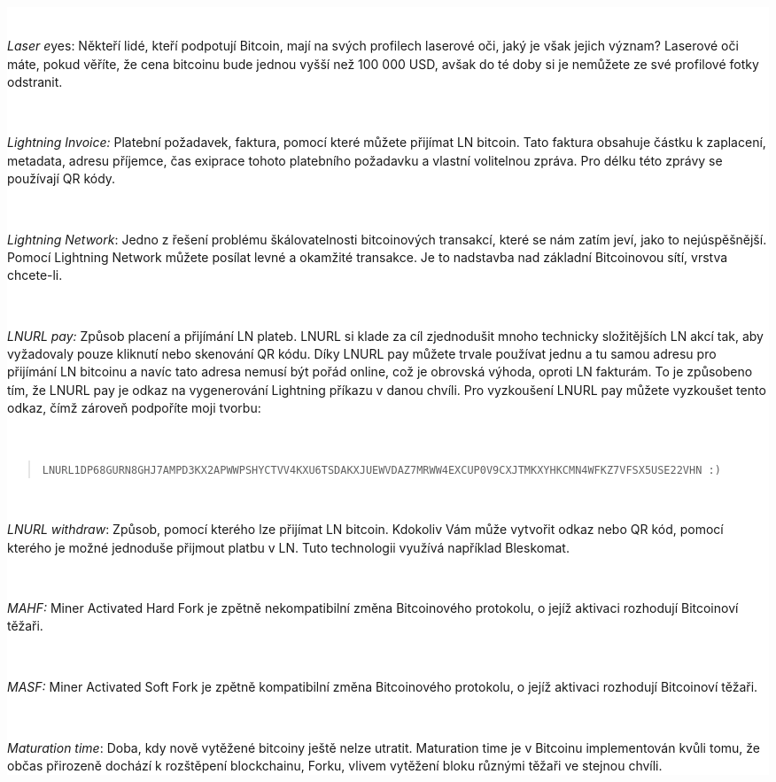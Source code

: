 &nbsp;

*Laser e*yes: Někteř&iacute; lidé, kteř&iacute; podpotuj&iacute; Bitcoin, maj&iacute; na sv&yacute;ch profilech laserové oči, jak&yacute; je však jejich v&yacute;znam? Laserové oči m&aacute;te, pokud věř&iacute;te, že cena bitcoinu bude jednou vyšš&iacute; než 100 000 USD, avšak do té doby si je nemůžete ze své profilové fotky odstranit.

&nbsp;

*Lightning Invoice:* Platebn&iacute; požadavek, faktura, pomoc&iacute; které můžete přij&iacute;mat LN bitcoin. Tato faktura obsahuje č&aacute;stku k zaplacen&iacute;, metadata, adresu př&iacute;jemce, čas exiprace tohoto platebn&iacute;ho požadavku a vlastn&iacute; volitelnou zpr&aacute;va. Pro délku této zpr&aacute;vy se použ&iacute;vaj&iacute; QR k&oacute;dy.

&nbsp;

*Lightning Network*\: Jedno z řešen&iacute; problému šk&aacute;lovatelnosti bitcoinov&yacute;ch transakc&iacute;, které se n&aacute;m zat&iacute;m jev&iacute;, jako to nej&uacute;spěšnějš&iacute;. Pomoc&iacute; Lightning Network můžete pos&iacute;lat levné a okamžité transakce. Je to nadstavba nad z&aacute;kladn&iacute; Bitcoinovou s&iacute;t&iacute;, vrstva chcete-li.

&nbsp;

*LNURL pay:* Způsob placen&iacute; a přij&iacute;m&aacute;n&iacute; LN plateb. LNURL si klade za c&iacute;l zjednodušit mnoho technicky složitějš&iacute;ch LN akc&iacute; tak, aby vyžadovaly pouze kliknut&iacute; nebo skenov&aacute;n&iacute; QR k&oacute;du. D&iacute;ky LNURL pay můžete trvale použ&iacute;vat jednu a tu samou adresu pro přij&iacute;m&aacute;n&iacute; LN bitcoinu a nav&iacute;c tato adresa nemus&iacute; b&yacute;t poř&aacute;d online, což je obrovsk&aacute; v&yacute;hoda, oproti LN faktur&aacute;m. To je způsobeno t&iacute;m, že LNURL pay je odkaz na vygenerov&aacute;n&iacute; Lightning př&iacute;kazu v danou chv&iacute;li. Pro vyzkoušen&iacute; LNURL pay můžete vyzkoušet tento odkaz, č&iacute;mž z&aacute;roveň podpoř&iacute;te moji tvorbu:

&nbsp;

> `LNURL1DP68GURN8GHJ7AMPD3KX2APWWPSHYCTVV4KXU6TSDAKXJUEWVDAZ7MRWW4EXCUP0V9CXJTMKXYHKCMN4WFKZ7VFSX5USE22VHN :)`

&nbsp;

*LNURL withdraw*\: Způsob, pomoc&iacute; kterého lze přij&iacute;mat LN bitcoin. Kdokoliv V&aacute;m může vytvořit odkaz nebo QR k&oacute;d, pomoc&iacute; kterého je možné jednoduše přijmout platbu v LN. Tuto technologii využ&iacute;v&aacute; např&iacute;klad Bleskomat.

&nbsp;

*MAHF:* Miner Activated Hard Fork je zpětně nekompatibiln&iacute; změna Bitcoinového protokolu, o jej&iacute;ž aktivaci rozhoduj&iacute; Bitcoinov&iacute; těžaři.

&nbsp;

*MASF:* Miner Activated Soft Fork je zpětně kompatibiln&iacute; změna Bitcoinového protokolu, o jej&iacute;ž aktivaci rozhoduj&iacute; Bitcoinov&iacute; těžaři.

&nbsp;

*Maturation time*\: Doba, kdy nově vytěžené bitcoiny ještě nelze utratit. Maturation time je v Bitcoinu implementov&aacute;n kvůli tomu, že občas přirozeně doch&aacute;z&iacute; k rozštěpen&iacute; blockchainu, Forku, vlivem vytěžen&iacute; bloku různ&yacute;mi těžaři ve stejnou chv&iacute;li.
